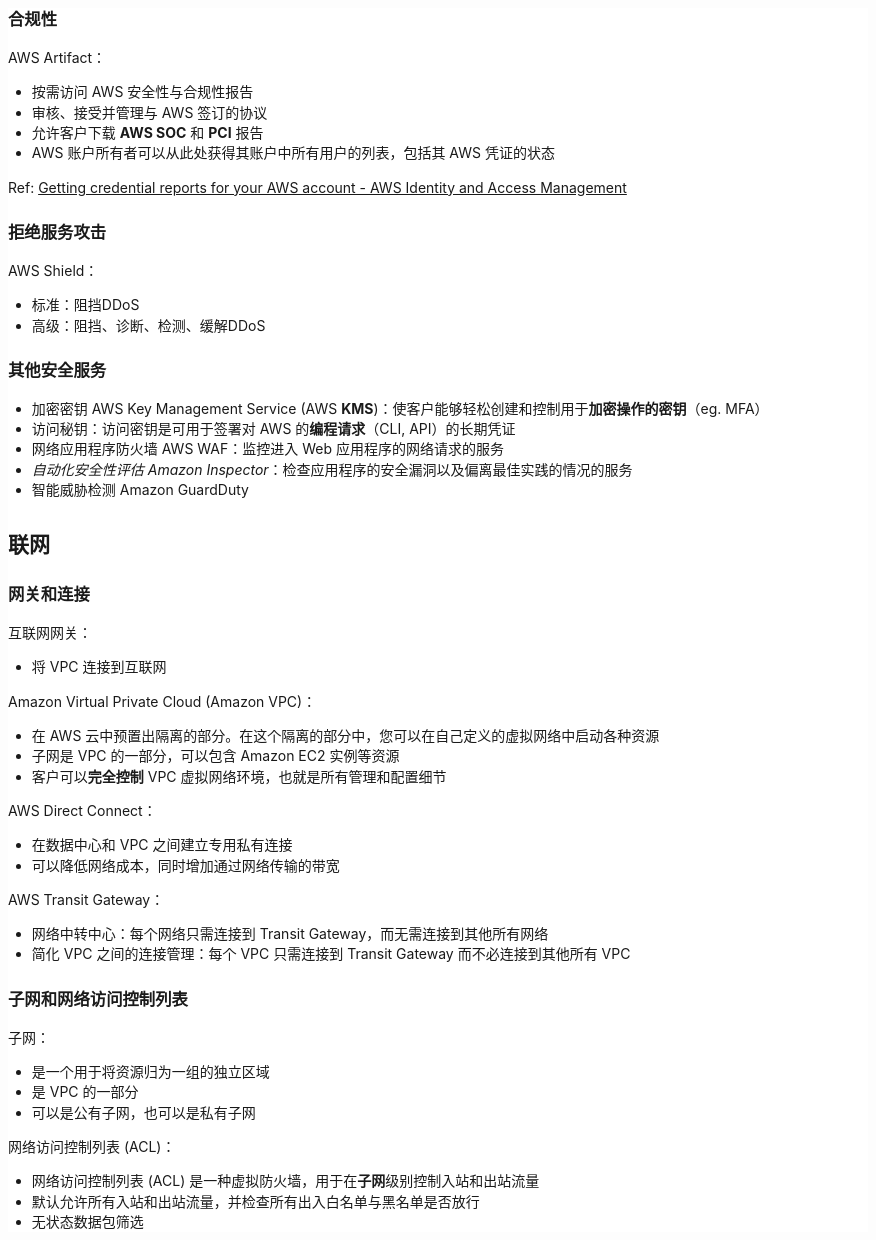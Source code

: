 ### 合规性

AWS Artifact：
- 按需访问 AWS 安全性与合规性报告
- 审核、接受并管理与 AWS 签订的协议
- 允许客户下载 **AWS SOC** 和 **PCI** 报告
- AWS 账户所有者可以从此处获得其账户中所有用户的列表，包括其 AWS 凭证的状态

Ref: [Getting credential reports for your AWS account - AWS Identity and Access Management](https://docs.aws.amazon.com/IAM/latest/UserGuide/id_credentials_getting-report.html)

### 拒绝服务攻击

AWS Shield：
- 标准：阻挡DDoS
- 高级：阻挡、诊断、检测、缓解DDoS

### 其他安全服务

- 加密密钥 AWS Key Management Service (AWS **KMS**)：使客户能够轻松创建和控制用于**加密操作的密钥**（eg. MFA）
- 访问秘钥：访问密钥是可用于签署对 AWS 的**编程请求**（CLI, API）的长期凭证
- 网络应用程序防火墙 AWS WAF：监控进入 Web 应用程序的网络请求的服务
- *自动化安全性评估 Amazon Inspector*：检查应用程序的安全漏洞以及偏离最佳实践的情况的服务
- 智能威胁检测 Amazon GuardDuty

## 联网

### 网关和连接

互联网网关：
- 将 VPC 连接到互联网

Amazon Virtual Private Cloud (Amazon VPC)：
- 在 AWS 云中预置出隔离的部分。在这个隔离的部分中，您可以在自己定义的虚拟网络中启动各种资源
- 子网是 VPC 的一部分，可以包含 Amazon EC2 实例等资源
- 客户可以**完全控制** VPC 虚拟网络环境，也就是所有管理和配置细节

AWS Direct Connect：
- 在数据中心和 VPC 之间建立专用私有连接
- 可以降低网络成本，同时增加通过网络传输的带宽

AWS Transit Gateway：
- 网络中转中心：每个网络只需连接到 Transit Gateway，而无需连接到其他所有网络
- 简化 VPC 之间的连接管理：每个 VPC 只需连接到 Transit Gateway 而不必连接到其他所有 VPC

### 子网和网络访问控制列表

子网：
- 是一个用于将资源归为一组的独立区域
- 是 VPC 的一部分
- 可以是公有子网，也可以是私有子网

网络访问控制列表 (ACL)：
- 网络访问控制列表 (ACL) 是一种虚拟防火墙，用于在**子网**级别控制入站和出站流量
- 默认允许所有入站和出站流量，并检查所有出入白名单与黑名单是否放行
- 无状态数据包筛选
